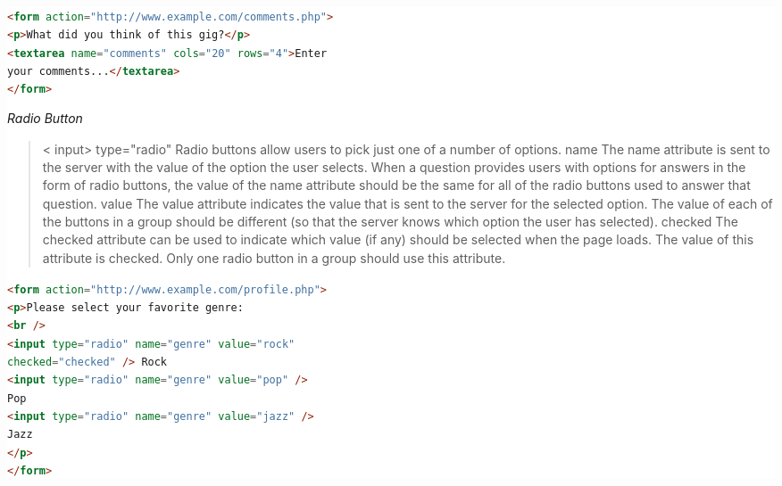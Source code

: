 ```html
<form action="http://www.example.com/comments.php">
<p>What did you think of this gig?</p>
<textarea name="comments" cols="20" rows="4">Enter
your comments...</textarea>
</form>
```

*Radio Button*

> < input>
type="radio"
Radio buttons allow users to pick
just one of a number of options.
name
The name attribute is sent to
the server with the value of the
option the user selects. When
a question provides users with
options for answers in the form
of radio buttons, the value of
the name attribute should be the
same for all of the radio buttons
used to answer that question.
value
The value attribute indicates
the value that is sent to the
server for the selected option.
The value of each of the buttons
in a group should be different
(so that the server knows which
option the user has selected).
checked
The checked attribute can be
used to indicate which value (if
any) should be selected when
the page loads. The value of this
attribute is checked. Only one
radio button in a group should
use this attribute.

```html
<form action="http://www.example.com/profile.php">
<p>Please select your favorite genre:
<br />
<input type="radio" name="genre" value="rock"
checked="checked" /> Rock
<input type="radio" name="genre" value="pop" />
Pop
<input type="radio" name="genre" value="jazz" />
Jazz
</p>
</form>
```
